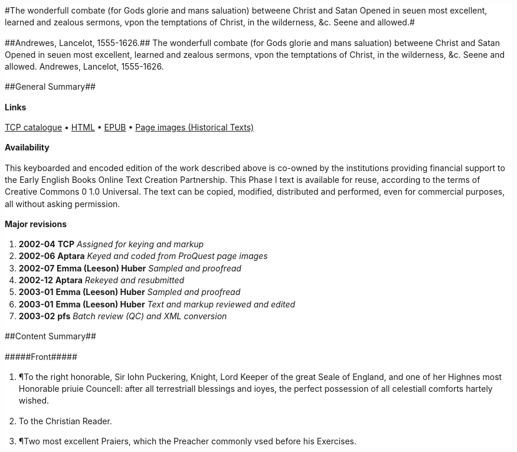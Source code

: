 #The wonderfull combate (for Gods glorie and mans saluation) betweene Christ and Satan Opened in seuen most excellent, learned and zealous sermons, vpon the temptations of Christ, in the wilderness, &c. Seene and allowed.#

##Andrewes, Lancelot, 1555-1626.##
The wonderfull combate (for Gods glorie and mans saluation) betweene Christ and Satan Opened in seuen most excellent, learned and zealous sermons, vpon the temptations of Christ, in the wilderness, &c. Seene and allowed.
Andrewes, Lancelot, 1555-1626.

##General Summary##

**Links**

[TCP catalogue](http://www.ota.ox.ac.uk/tcp/)  • 
[HTML](http://tei.it.ox.ac.uk/tcp/Texts-HTML/free/A19/A19862.html)  • 
[EPUB](http://tei.it.ox.ac.uk/tcp/Texts-EPUB/free/A19/A19862.epub) • 
[Page images (Historical Texts)](https://data.historicaltexts.jisc.ac.uk/view?pubId=eebo-99836050e&pageId=eebo-99836050e-293-1)

**Availability**

This keyboarded and encoded edition of the
	       work described above is co-owned by the institutions
	       providing financial support to the Early English Books
	       Online Text Creation Partnership. This Phase I text is
	       available for reuse, according to the terms of Creative
	       Commons 0 1.0 Universal. The text can be copied,
	       modified, distributed and performed, even for
	       commercial purposes, all without asking permission.

**Major revisions**

1. __2002-04__ __TCP__ *Assigned for keying and markup*
1. __2002-06__ __Aptara__ *Keyed and coded from ProQuest page images*
1. __2002-07__ __Emma (Leeson) Huber__ *Sampled and proofread*
1. __2002-12__ __Aptara__ *Rekeyed and resubmitted*
1. __2003-01__ __Emma (Leeson) Huber__ *Sampled and proofread*
1. __2003-01__ __Emma (Leeson) Huber__ *Text and markup reviewed and edited*
1. __2003-02__ __pfs__ *Batch review (QC) and XML conversion*

##Content Summary##

#####Front#####

1. ¶To the right honorable,
Sir Iohn Puckering,
Knight, Lord Keeper of the
great Seale of England, and one of her
Highnes most Honorable priuie Councell:
after all terrestriall blessings and
ioyes, the perfect possession of all celestiall
comforts hartely wished.

1. To the Christian Reader.

1. ¶Two most excellent
Praiers, which the Preacher
commonly vsed before his
Exercises.
